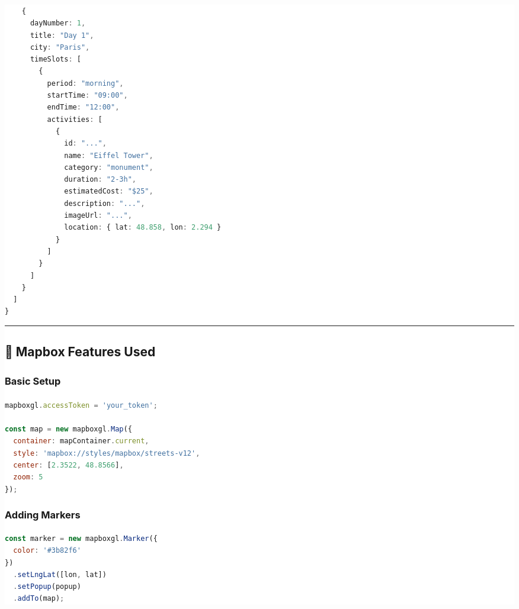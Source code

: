 ```typescript
    {
      dayNumber: 1,
      title: "Day 1",
      city: "Paris",
      timeSlots: [
        {
          period: "morning",
          startTime: "09:00",
          endTime: "12:00",
          activities: [
            {
              id: "...",
              name: "Eiffel Tower",
              category: "monument",
              duration: "2-3h",
              estimatedCost: "$25",
              description: "...",
              imageUrl: "...",
              location: { lat: 48.858, lon: 2.294 }
            }
          ]
        }
      ]
    }
  ]
}
```

---

## 🎯 Mapbox Features Used

### Basic Setup
```javascript
mapboxgl.accessToken = 'your_token';

const map = new mapboxgl.Map({
  container: mapContainer.current,
  style: 'mapbox://styles/mapbox/streets-v12',
  center: [2.3522, 48.8566],
  zoom: 5
});
```

### Adding Markers
```javascript
const marker = new mapboxgl.Marker({
  color: '#3b82f6'
})
  .setLngLat([lon, lat])
  .setPopup(popup)
  .addTo(map);
```
